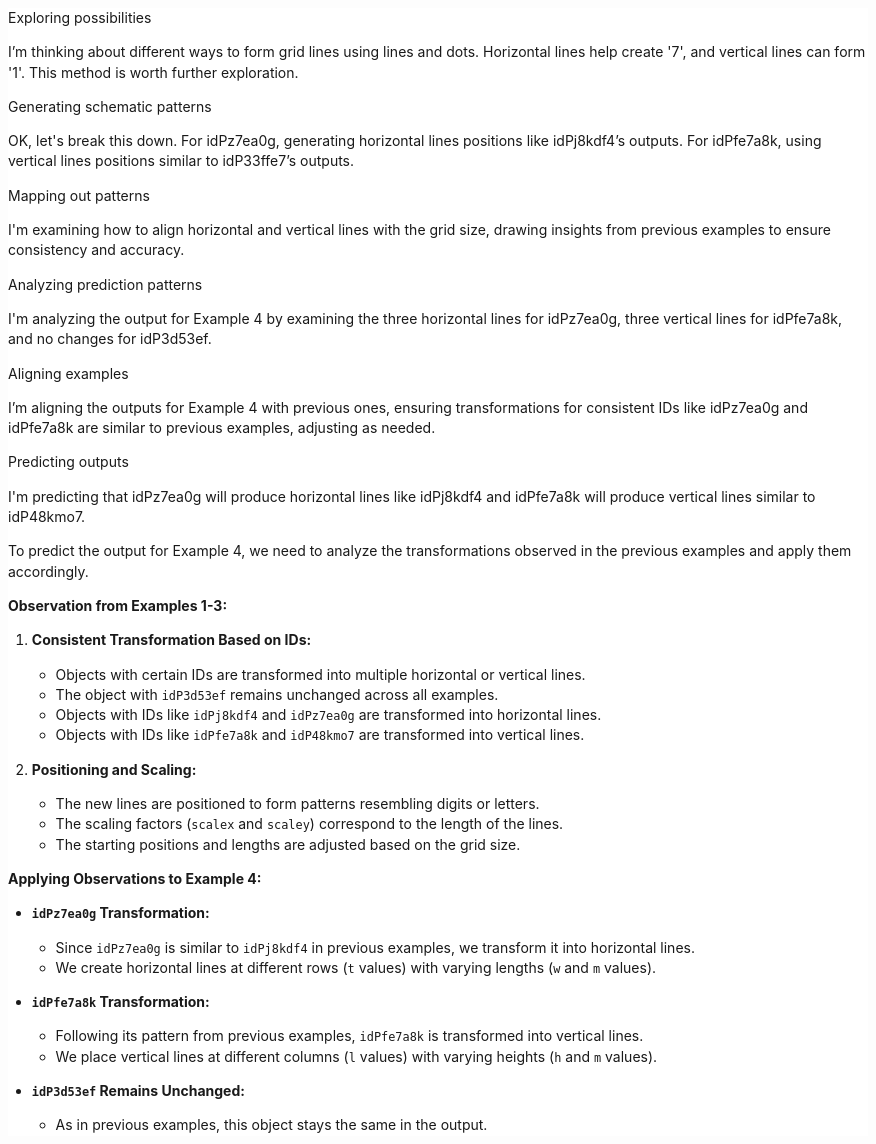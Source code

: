 Exploring possibilities

I’m thinking about different ways to form grid lines using lines and dots. Horizontal lines help create '7', and vertical lines can form '1'. This method is worth further exploration.

Generating schematic patterns

OK, let's break this down. For idPz7ea0g, generating horizontal lines positions like idPj8kdf4’s outputs. For idPfe7a8k, using vertical lines positions similar to idP33ffe7’s outputs.

Mapping out patterns

I'm examining how to align horizontal and vertical lines with the grid size, drawing insights from previous examples to ensure consistency and accuracy.

Analyzing prediction patterns

I'm analyzing the output for Example 4 by examining the three horizontal lines for idPz7ea0g, three vertical lines for idPfe7a8k, and no changes for idP3d53ef.

Aligning examples

I’m aligning the outputs for Example 4 with previous ones, ensuring transformations for consistent IDs like idPz7ea0g and idPfe7a8k are similar to previous examples, adjusting as needed.

Predicting outputs

I'm predicting that idPz7ea0g will produce horizontal lines like idPj8kdf4 and idPfe7a8k will produce vertical lines similar to idP48kmo7.

To predict the output for Example 4, we need to analyze the transformations observed in the previous examples and apply them accordingly.

**Observation from Examples 1-3:**

1. **Consistent Transformation Based on IDs:**
   - Objects with certain IDs are transformed into multiple horizontal or vertical lines.
   - The object with `idP3d53ef` remains unchanged across all examples.
   - Objects with IDs like `idPj8kdf4` and `idPz7ea0g` are transformed into horizontal lines.
   - Objects with IDs like `idPfe7a8k` and `idP48kmo7` are transformed into vertical lines.

2. **Positioning and Scaling:**
   - The new lines are positioned to form patterns resembling digits or letters.
   - The scaling factors (`scalex` and `scaley`) correspond to the length of the lines.
   - The starting positions and lengths are adjusted based on the grid size.

**Applying Observations to Example 4:**

- **`idPz7ea0g` Transformation:**
  - Since `idPz7ea0g` is similar to `idPj8kdf4` in previous examples, we transform it into horizontal lines.
  - We create horizontal lines at different rows (`t` values) with varying lengths (`w` and `m` values).

- **`idPfe7a8k` Transformation:**
  - Following its pattern from previous examples, `idPfe7a8k` is transformed into vertical lines.
  - We place vertical lines at different columns (`l` values) with varying heights (`h` and `m` values).

- **`idP3d53ef` Remains Unchanged:**
  - As in previous examples, this object stays the same in the output.
